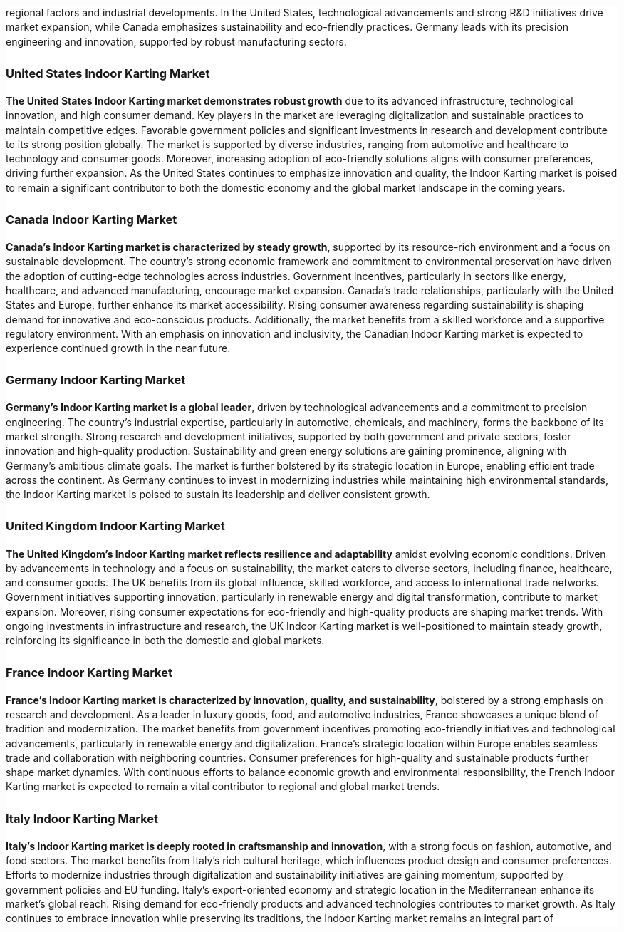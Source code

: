 regional factors and industrial developments. In the United States, technological advancements and strong R&amp;D initiatives drive market expansion, while Canada emphasizes sustainability and eco-friendly practices. Germany leads with its precision engineering and innovation, supported by robust manufacturing sectors.</span></em></p></blockquote><h3><strong>United States Indoor Karting Market</strong></h3><p><strong>The United States Indoor Karting market demonstrates robust growth</strong> due to its advanced infrastructure, technological innovation, and high consumer demand. Key players in the market are leveraging digitalization and sustainable practices to maintain competitive edges. Favorable government policies and significant investments in research and development contribute to its strong position globally. The market is supported by diverse industries, ranging from automotive and healthcare to technology and consumer goods. Moreover, increasing adoption of eco-friendly solutions aligns with consumer preferences, driving further expansion. As the United States continues to emphasize innovation and quality, the Indoor Karting market is poised to remain a significant contributor to both the domestic economy and the global market landscape in the coming years.</p><h3><strong>Canada Indoor Karting Market</strong></h3><p><strong>Canada&rsquo;s Indoor Karting market is characterized by steady growth</strong>, supported by its resource-rich environment and a focus on sustainable development. The country&rsquo;s strong economic framework and commitment to environmental preservation have driven the adoption of cutting-edge technologies across industries. Government incentives, particularly in sectors like energy, healthcare, and advanced manufacturing, encourage market expansion. Canada&rsquo;s trade relationships, particularly with the United States and Europe, further enhance its market accessibility. Rising consumer awareness regarding sustainability is shaping demand for innovative and eco-conscious products. Additionally, the market benefits from a skilled workforce and a supportive regulatory environment. With an emphasis on innovation and inclusivity, the Canadian Indoor Karting market is expected to experience continued growth in the near future.</p><h3><strong>Germany Indoor Karting Market</strong></h3><p><strong>Germany&rsquo;s Indoor Karting market is a global leader</strong>, driven by technological advancements and a commitment to precision engineering. The country&rsquo;s industrial expertise, particularly in automotive, chemicals, and machinery, forms the backbone of its market strength. Strong research and development initiatives, supported by both government and private sectors, foster innovation and high-quality production. Sustainability and green energy solutions are gaining prominence, aligning with Germany&rsquo;s ambitious climate goals. The market is further bolstered by its strategic location in Europe, enabling efficient trade across the continent. As Germany continues to invest in modernizing industries while maintaining high environmental standards, the Indoor Karting market is poised to sustain its leadership and deliver consistent growth.</p><h3><strong>United Kingdom Indoor Karting Market</strong></h3><p><strong>The United Kingdom&rsquo;s Indoor Karting market reflects resilience and adaptability</strong> amidst evolving economic conditions. Driven by advancements in technology and a focus on sustainability, the market caters to diverse sectors, including finance, healthcare, and consumer goods. The UK benefits from its global influence, skilled workforce, and access to international trade networks. Government initiatives supporting innovation, particularly in renewable energy and digital transformation, contribute to market expansion. Moreover, rising consumer expectations for eco-friendly and high-quality products are shaping market trends. With ongoing investments in infrastructure and research, the UK Indoor Karting market is well-positioned to maintain steady growth, reinforcing its significance in both the domestic and global markets.</p><h3><strong>France Indoor Karting Market</strong></h3><p><strong>France&rsquo;s Indoor Karting market is characterized by innovation, quality, and sustainability</strong>, bolstered by a strong emphasis on research and development. As a leader in luxury goods, food, and automotive industries, France showcases a unique blend of tradition and modernization. The market benefits from government incentives promoting eco-friendly initiatives and technological advancements, particularly in renewable energy and digitalization. France&rsquo;s strategic location within Europe enables seamless trade and collaboration with neighboring countries. Consumer preferences for high-quality and sustainable products further shape market dynamics. With continuous efforts to balance economic growth and environmental responsibility, the French Indoor Karting market is expected to remain a vital contributor to regional and global market trends.</p><h3><strong>Italy Indoor Karting Market</strong></h3><p><strong>Italy&rsquo;s Indoor Karting market is deeply rooted in craftsmanship and innovation</strong>, with a strong focus on fashion, automotive, and food sectors. The market benefits from Italy&rsquo;s rich cultural heritage, which influences product design and consumer preferences. Efforts to modernize industries through digitalization and sustainability initiatives are gaining momentum, supported by government policies and EU funding. Italy&rsquo;s export-oriented economy and strategic location in the Mediterranean enhance its market&rsquo;s global reach. Rising demand for eco-friendly products and advanced technologies contributes to market growth. As Italy continues to embrace innovation while preserving its traditions, the Indoor Karting market remains an integral part of